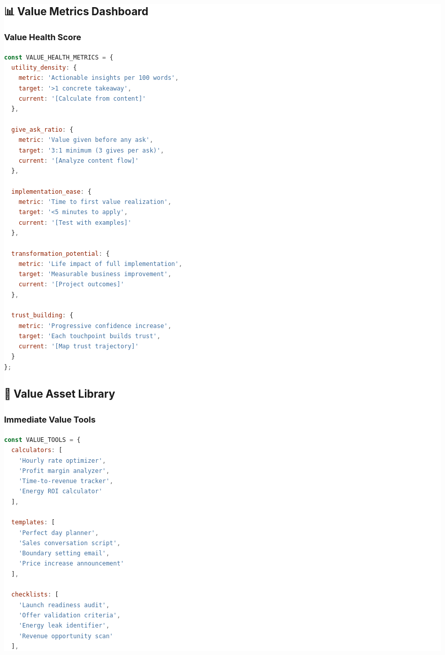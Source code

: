 ## 📊 Value Metrics Dashboard

### Value Health Score
```javascript
const VALUE_HEALTH_METRICS = {
  utility_density: {
    metric: 'Actionable insights per 100 words',
    target: '>1 concrete takeaway',
    current: '[Calculate from content]'
  },
  
  give_ask_ratio: {
    metric: 'Value given before any ask',
    target: '3:1 minimum (3 gives per ask)',
    current: '[Analyze content flow]'
  },
  
  implementation_ease: {
    metric: 'Time to first value realization',
    target: '<5 minutes to apply',
    current: '[Test with examples]'
  },
  
  transformation_potential: {
    metric: 'Life impact of full implementation',
    target: 'Measurable business improvement',
    current: '[Project outcomes]'
  },
  
  trust_building: {
    metric: 'Progressive confidence increase',
    target: 'Each touchpoint builds trust',
    current: '[Map trust trajectory]'
  }
};
```

## 🎁 Value Asset Library

### Immediate Value Tools
```javascript
const VALUE_TOOLS = {
  calculators: [
    'Hourly rate optimizer',
    'Profit margin analyzer',
    'Time-to-revenue tracker',
    'Energy ROI calculator'
  ],
  
  templates: [
    'Perfect day planner',
    'Sales conversation script',
    'Boundary setting email',
    'Price increase announcement'
  ],
  
  checklists: [
    'Launch readiness audit',
    'Offer validation criteria',
    'Energy leak identifier',
    'Revenue opportunity scan'
  ],
```
